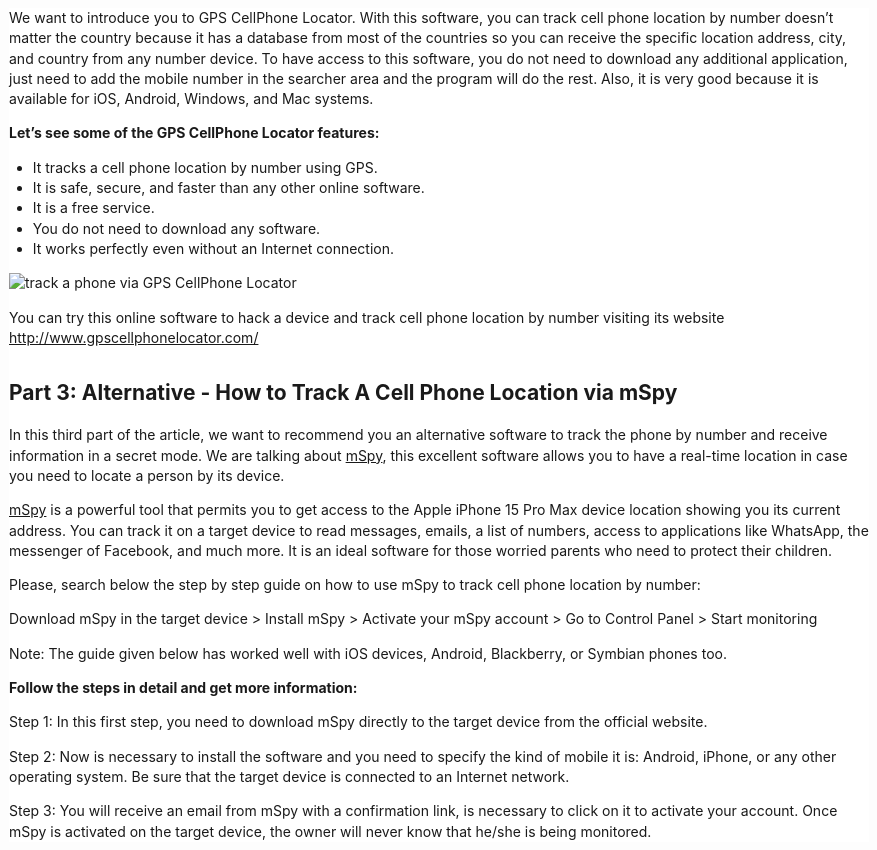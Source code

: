 We want to introduce you to GPS CellPhone Locator. With this software, you can track cell phone location by number doesn’t matter the country because it has a database from most of the countries so you can receive the specific location address, city, and country from any number device. To have access to this software, you do not need to download any additional application, just need to add the mobile number in the searcher area and the program will do the rest. Also, it is very good because it is available for iOS, Android, Windows, and Mac systems.

**Let’s see some of the GPS CellPhone Locator features:**

- It tracks a cell phone location by number using GPS.
- It is safe, secure, and faster than any other online software.
- It is a free service.
- You do not need to download any software.
- It works perfectly even without an Internet connection.

![track a phone via GPS CellPhone Locator](https://images.wondershare.com/drfone/article/2017/10/15077054294472.jpg)

You can try this online software to hack a device and track cell phone location by number visiting its website <http://www.gpscellphonelocator.com/>

## Part 3: Alternative - How to Track A Cell Phone Location via mSpy

In this third part of the article, we want to recommend you an alternative software to track the phone by number and receive information in a secret mode. We are talking about [mSpy](http://mspy.go2cloud.org/SH7G6), this excellent software allows you to have a real-time location in case you need to locate a person by its device.

[mSpy](http://mspy.go2cloud.org/SH7G6) is a powerful tool that permits you to get access to the Apple iPhone 15 Pro Max device location showing you its current address. You can track it on a target device to read messages, emails, a list of numbers, access to applications like WhatsApp, the messenger of Facebook, and much more. It is an ideal software for those worried parents who need to protect their children.

Please, search below the step by step guide on how to use mSpy to track cell phone location by number:

Download mSpy in the target device > Install mSpy > Activate your mSpy account > Go to Control Panel > Start monitoring

Note: The guide given below has worked well with iOS devices, Android, Blackberry, or Symbian phones too.

**Follow the steps in detail and get more information:**

Step 1: In this first step, you need to download mSpy directly to the target device from the official website.

Step 2: Now is necessary to install the software and you need to specify the kind of mobile it is: Android, iPhone, or any other operating system. Be sure that the target device is connected to an Internet network.

Step 3: You will receive an email from mSpy with a confirmation link, is necessary to click on it to activate your account. Once mSpy is activated on the target device, the owner will never know that he/she is being monitored.
